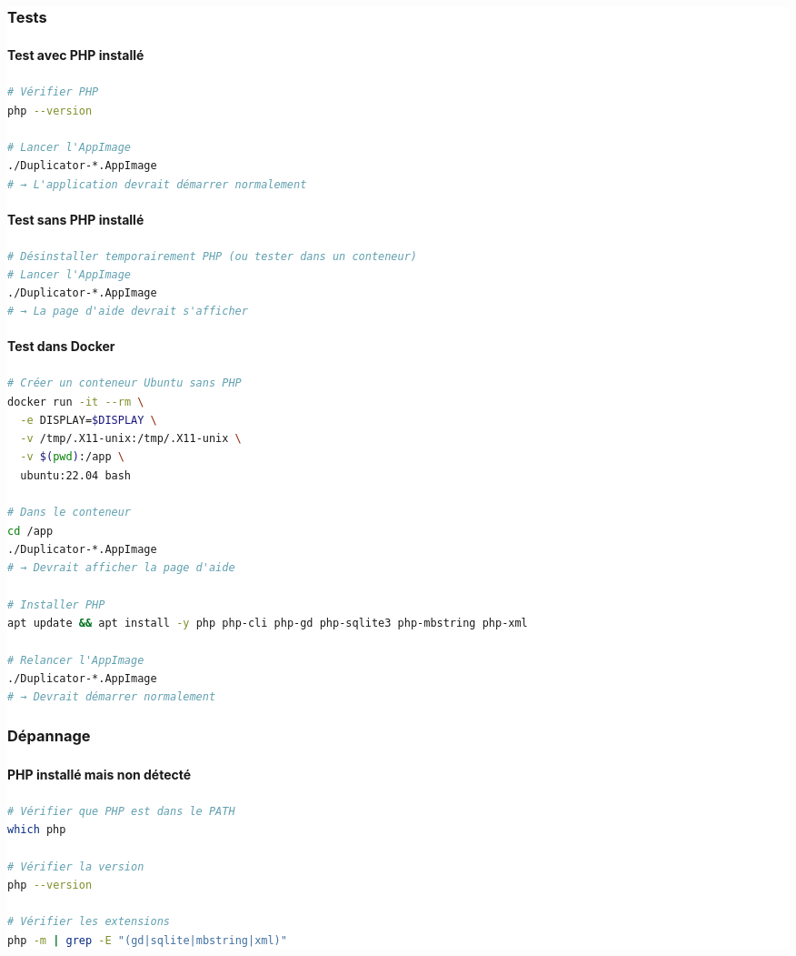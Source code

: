 ### Tests

#### Test avec PHP installé

```bash
# Vérifier PHP
php --version

# Lancer l'AppImage
./Duplicator-*.AppImage
# → L'application devrait démarrer normalement
```

#### Test sans PHP installé

```bash
# Désinstaller temporairement PHP (ou tester dans un conteneur)
# Lancer l'AppImage
./Duplicator-*.AppImage
# → La page d'aide devrait s'afficher
```

#### Test dans Docker

```bash
# Créer un conteneur Ubuntu sans PHP
docker run -it --rm \
  -e DISPLAY=$DISPLAY \
  -v /tmp/.X11-unix:/tmp/.X11-unix \
  -v $(pwd):/app \
  ubuntu:22.04 bash

# Dans le conteneur
cd /app
./Duplicator-*.AppImage
# → Devrait afficher la page d'aide

# Installer PHP
apt update && apt install -y php php-cli php-gd php-sqlite3 php-mbstring php-xml

# Relancer l'AppImage
./Duplicator-*.AppImage
# → Devrait démarrer normalement
```

### Dépannage

#### PHP installé mais non détecté

```bash
# Vérifier que PHP est dans le PATH
which php

# Vérifier la version
php --version

# Vérifier les extensions
php -m | grep -E "(gd|sqlite|mbstring|xml)"
```

